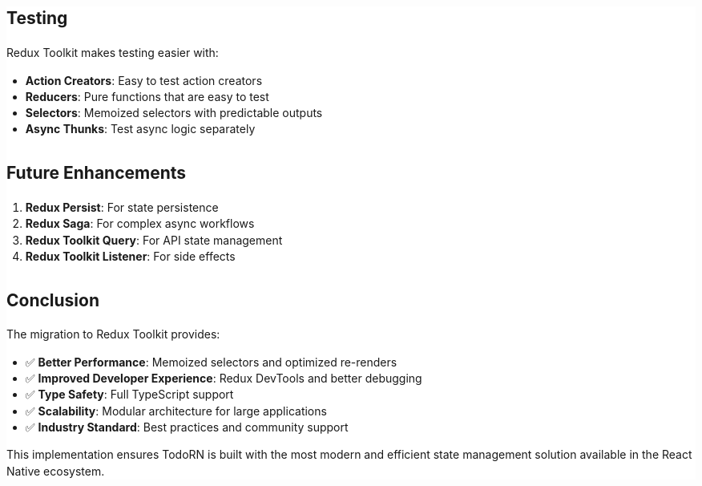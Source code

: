 ## Testing

Redux Toolkit makes testing easier with:
- **Action Creators**: Easy to test action creators
- **Reducers**: Pure functions that are easy to test
- **Selectors**: Memoized selectors with predictable outputs
- **Async Thunks**: Test async logic separately

## Future Enhancements

1. **Redux Persist**: For state persistence
2. **Redux Saga**: For complex async workflows
3. **Redux Toolkit Query**: For API state management
4. **Redux Toolkit Listener**: For side effects

## Conclusion

The migration to Redux Toolkit provides:
- ✅ **Better Performance**: Memoized selectors and optimized re-renders
- ✅ **Improved Developer Experience**: Redux DevTools and better debugging
- ✅ **Type Safety**: Full TypeScript support
- ✅ **Scalability**: Modular architecture for large applications
- ✅ **Industry Standard**: Best practices and community support

This implementation ensures TodoRN is built with the most modern and efficient state management solution available in the React Native ecosystem. 